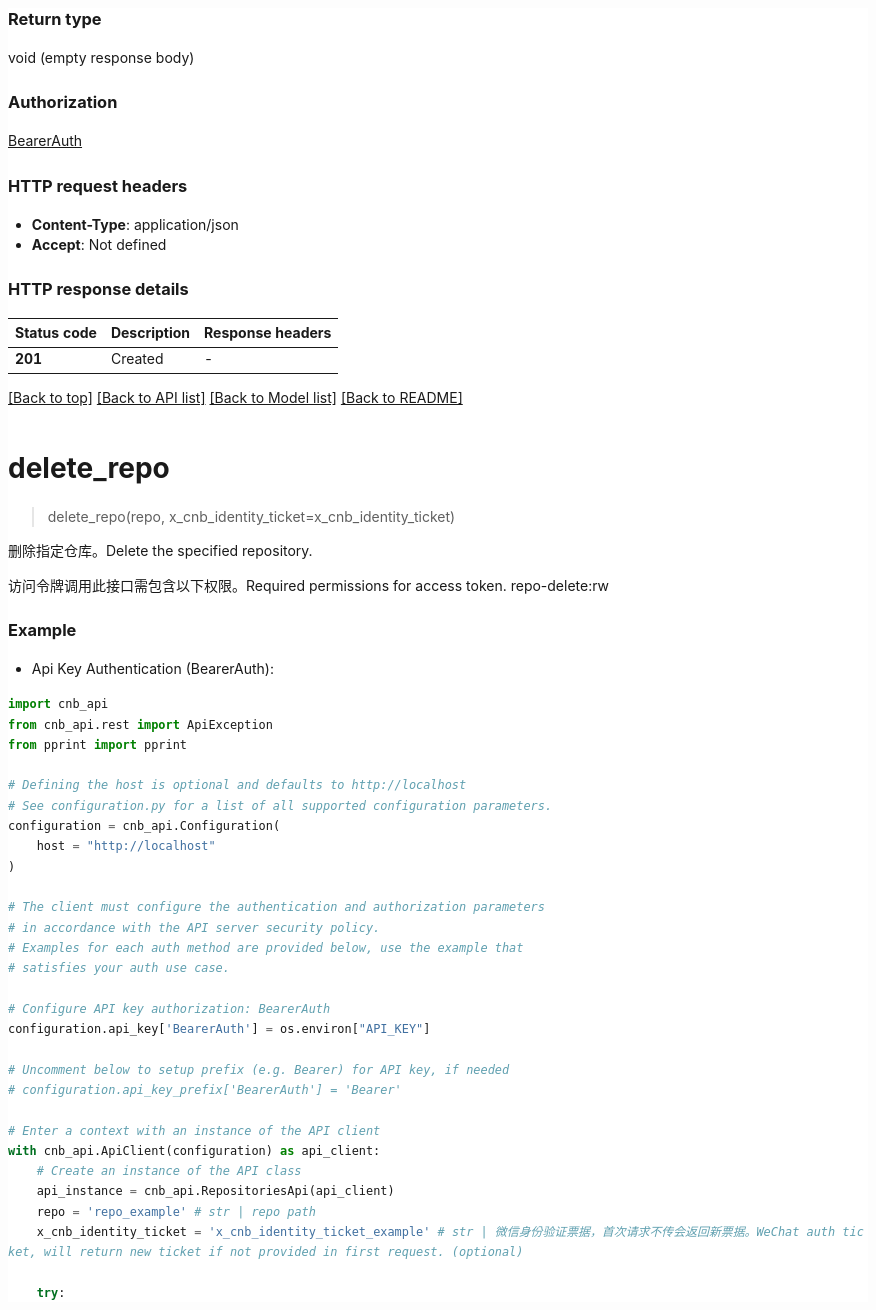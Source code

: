 ### Return type

void (empty response body)

### Authorization

[BearerAuth](../README.md#BearerAuth)

### HTTP request headers

 - **Content-Type**: application/json
 - **Accept**: Not defined

### HTTP response details

| Status code | Description | Response headers |
|-------------|-------------|------------------|
**201** | Created |  -  |

[[Back to top]](#) [[Back to API list]](../README.md#documentation-for-api-endpoints) [[Back to Model list]](../README.md#documentation-for-models) [[Back to README]](../README.md)

# **delete_repo**
> delete_repo(repo, x_cnb_identity_ticket=x_cnb_identity_ticket)

删除指定仓库。Delete the specified repository.

访问令牌调用此接口需包含以下权限。Required permissions for access token. 
repo-delete:rw

### Example

* Api Key Authentication (BearerAuth):

```python
import cnb_api
from cnb_api.rest import ApiException
from pprint import pprint

# Defining the host is optional and defaults to http://localhost
# See configuration.py for a list of all supported configuration parameters.
configuration = cnb_api.Configuration(
    host = "http://localhost"
)

# The client must configure the authentication and authorization parameters
# in accordance with the API server security policy.
# Examples for each auth method are provided below, use the example that
# satisfies your auth use case.

# Configure API key authorization: BearerAuth
configuration.api_key['BearerAuth'] = os.environ["API_KEY"]

# Uncomment below to setup prefix (e.g. Bearer) for API key, if needed
# configuration.api_key_prefix['BearerAuth'] = 'Bearer'

# Enter a context with an instance of the API client
with cnb_api.ApiClient(configuration) as api_client:
    # Create an instance of the API class
    api_instance = cnb_api.RepositoriesApi(api_client)
    repo = 'repo_example' # str | repo path
    x_cnb_identity_ticket = 'x_cnb_identity_ticket_example' # str | 微信身份验证票据，首次请求不传会返回新票据。WeChat auth ticket, will return new ticket if not provided in first request. (optional)

    try:
```
